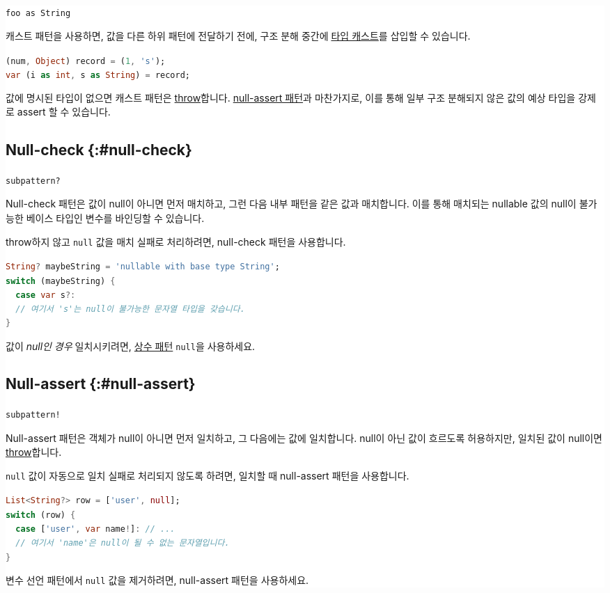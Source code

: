 `foo as String`

캐스트 패턴을 사용하면, 값을 다른 하위 패턴에 전달하기 전에, 
구조 분해 중간에 [타입 캐스트][type cast]를 삽입할 수 있습니다.

<?code-excerpt "language/lib/patterns/pattern_types.dart (cast)"?>
```dart
(num, Object) record = (1, 's');
var (i as int, s as String) = record;
```

값에 명시된 타입이 없으면 캐스트 패턴은 [throw][]합니다. 
[null-assert 패턴](#null-assert)과 마찬가지로, 
이를 통해 일부 구조 분해되지 않은 값의 예상 타입을 강제로 assert 할 수 있습니다.

## Null-check	{:#null-check}

`subpattern?`

Null-check 패턴은 값이 null이 아니면 먼저 매치하고, 
그런 다음 내부 패턴을 같은 값과 매치합니다. 
이를 통해 매치되는 nullable 값의 null이 불가능한 베이스 타입인 변수를 바인딩할 수 있습니다.

throw하지 않고 `null` 값을 매치 실패로 처리하려면, null-check 패턴을 사용합니다.

<?code-excerpt "language/lib/patterns/pattern_types.dart (null-check)"?>
```dart
String? maybeString = 'nullable with base type String';
switch (maybeString) {
  case var s?:
  // 여기서 's'는 null이 불가능한 문자열 타입을 갖습니다.
}
```

값이 _null인 경우_ 일치시키려면, [상수 패턴](#constant) `null`을 사용하세요.

## Null-assert {:#null-assert}

`subpattern!`

Null-assert 패턴은 객체가 null이 아니면 먼저 일치하고, 그 다음에는 값에 일치합니다. 
null이 아닌 값이 흐르도록 허용하지만, 일치된 값이 null이면 [throw][]합니다.

`null` 값이 자동으로 일치 실패로 처리되지 않도록 하려면, 
일치할 때 null-assert 패턴을 사용합니다.

<?code-excerpt "language/lib/patterns/pattern_types.dart (null-assert-match)"?>
```dart
List<String?> row = ['user', null];
switch (row) {
  case ['user', var name!]: // ...
  // 여기서 'name'은 null이 될 수 없는 문자열입니다.
}
```

변수 선언 패턴에서 `null` 값을 제거하려면, null-assert 패턴을 사용하세요.


[Patterns]: /language/patterns
[type cast]: /language/operators#type-test-operators
[destructure]: /language/patterns#destructuring
[throw]: /language/error-handling#throw
[Declaration]: /language/patterns#variable-declaration
[Assignment]: /language/patterns#variable-assignment
[Matching]: /language/patterns#matching
[`List`]: /language/collections#lists
[`Map`]: /language/collections#maps
[refuted]: /resources/glossary#refutable-pattern
[record]: /language/records
[shape]: /language/records#record-types
[switch]: /language/branches#switch